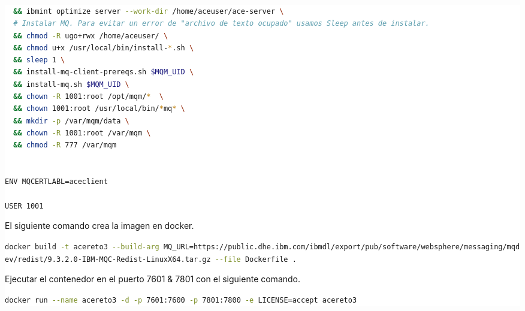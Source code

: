 ``` Bash
  && ibmint optimize server --work-dir /home/aceuser/ace-server \
  # Instalar MQ. Para evitar un error de "archivo de texto ocupado" usamos Sleep antes de instalar.
  && chmod -R ugo+rwx /home/aceuser/ \
  && chmod u+x /usr/local/bin/install-*.sh \
  && sleep 1 \
  && install-mq-client-prereqs.sh $MQM_UID \
  && install-mq.sh $MQM_UID \
  && chown -R 1001:root /opt/mqm/*  \
  && chown 1001:root /usr/local/bin/*mq* \
  && mkdir -p /var/mqm/data \
  && chown -R 1001:root /var/mqm \
  && chmod -R 777 /var/mqm
  

ENV MQCERTLABL=aceclient

USER 1001
```

El siguiente comando crea la imagen en docker.

``` bash
docker build -t acereto3 --build-arg MQ_URL=https://public.dhe.ibm.com/ibmdl/export/pub/software/websphere/messaging/mqdev/redist/9.3.2.0-IBM-MQC-Redist-LinuxX64.tar.gz --file Dockerfile .
```

Ejecutar el contenedor en el puerto 7601 & 7801 con el siguiente comando.

``` bash
docker run --name acereto3 -d -p 7601:7600 -p 7801:7800 -e LICENSE=accept acereto3                           
```  
  



